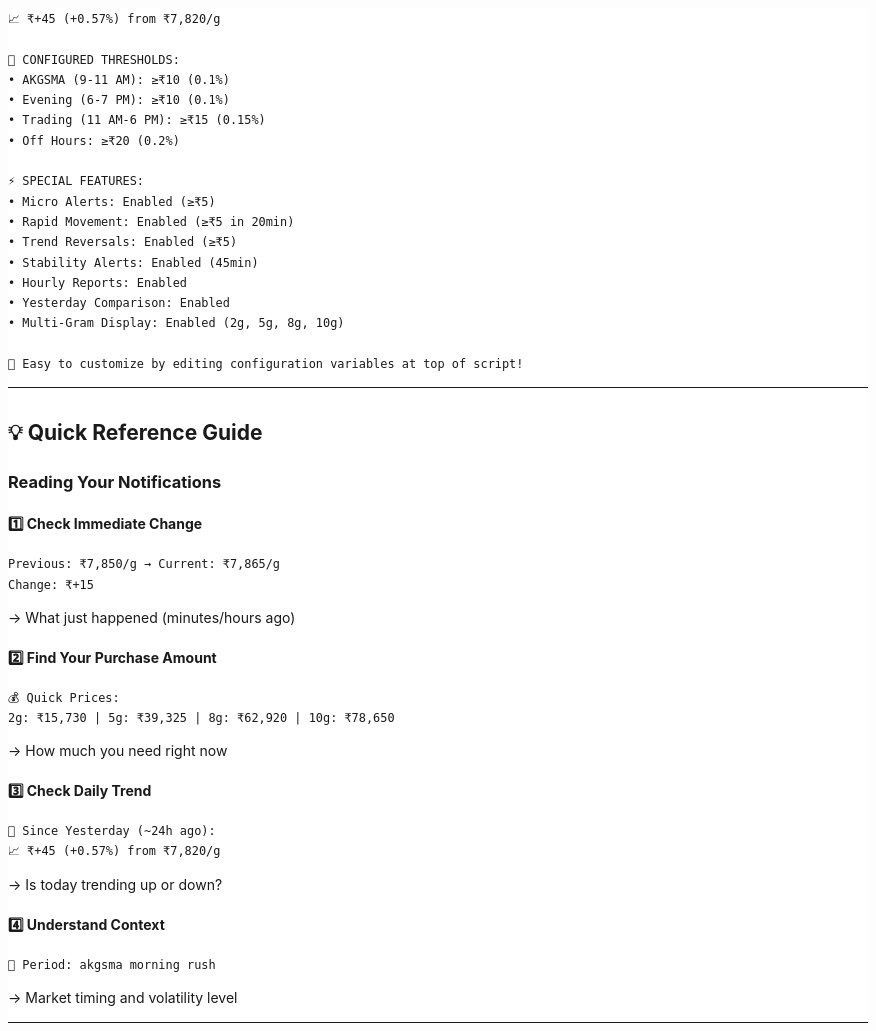 ```
📈 ₹+45 (+0.57%) from ₹7,820/g

🔧 CONFIGURED THRESHOLDS:
• AKGSMA (9-11 AM): ≥₹10 (0.1%)
• Evening (6-7 PM): ≥₹10 (0.1%)
• Trading (11 AM-6 PM): ≥₹15 (0.15%)
• Off Hours: ≥₹20 (0.2%)

⚡ SPECIAL FEATURES:
• Micro Alerts: Enabled (≥₹5)
• Rapid Movement: Enabled (≥₹5 in 20min)
• Trend Reversals: Enabled (≥₹5)
• Stability Alerts: Enabled (45min)
• Hourly Reports: Enabled
• Yesterday Comparison: Enabled
• Multi-Gram Display: Enabled (2g, 5g, 8g, 10g)

🔧 Easy to customize by editing configuration variables at top of script!
```

---

## 💡 Quick Reference Guide

### Reading Your Notifications

#### 1️⃣ **Check Immediate Change**
```
Previous: ₹7,850/g → Current: ₹7,865/g
Change: ₹+15
```
→ What just happened (minutes/hours ago)

#### 2️⃣ **Find Your Purchase Amount**
```
💰 Quick Prices:
2g: ₹15,730 | 5g: ₹39,325 | 8g: ₹62,920 | 10g: ₹78,650
```
→ How much you need right now

#### 3️⃣ **Check Daily Trend**
```
📅 Since Yesterday (~24h ago):
📈 ₹+45 (+0.57%) from ₹7,820/g
```
→ Is today trending up or down?

#### 4️⃣ **Understand Context**
```
🎯 Period: akgsma morning rush
```
→ Market timing and volatility level

---